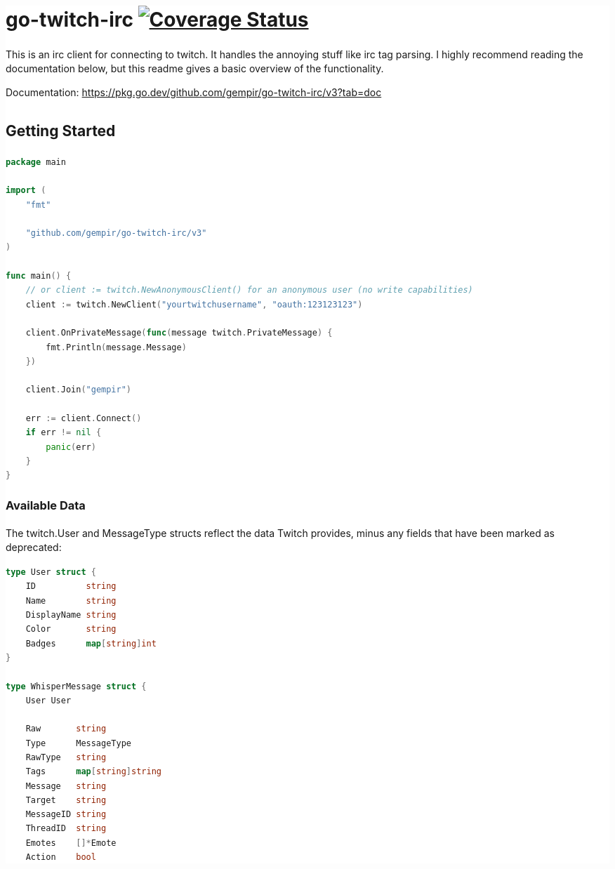 # go-twitch-irc [![Coverage Status](https://coveralls.io/repos/github/gempir/go-twitch-irc/badge.svg?branch=master)](https://coveralls.io/github/gempir/go-twitch-irc?branch=master)

This is an irc client for connecting to twitch. It handles the annoying stuff like irc tag parsing.
I highly recommend reading the documentation below, but this readme gives a basic overview of the functionality.

Documentation: https://pkg.go.dev/github.com/gempir/go-twitch-irc/v3?tab=doc

## Getting Started
```go
package main

import (
	"fmt"

	"github.com/gempir/go-twitch-irc/v3"
)

func main() {
	// or client := twitch.NewAnonymousClient() for an anonymous user (no write capabilities)
	client := twitch.NewClient("yourtwitchusername", "oauth:123123123")

	client.OnPrivateMessage(func(message twitch.PrivateMessage) {
		fmt.Println(message.Message)
	})

	client.Join("gempir")

	err := client.Connect()
	if err != nil {
		panic(err)
	}
}
```
### Available Data

The twitch.User and MessageType structs reflect the data Twitch provides, minus any fields that have been marked as deprecated:
```go
type User struct {
	ID          string
	Name        string
	DisplayName string
	Color       string
	Badges      map[string]int
}

type WhisperMessage struct {
	User User

	Raw       string
	Type      MessageType
	RawType   string
	Tags      map[string]string
	Message   string
	Target    string
	MessageID string
	ThreadID  string
	Emotes    []*Emote
	Action    bool
```